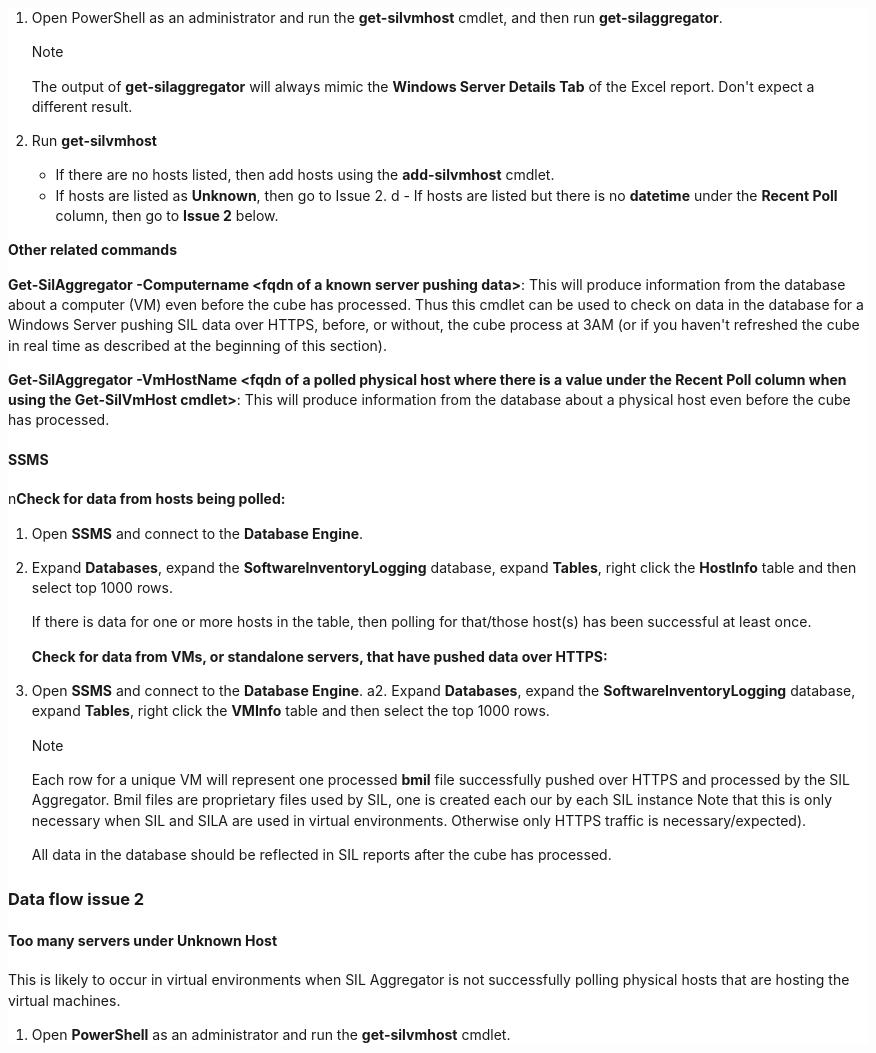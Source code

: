 1. Open PowerShell as an administrator and run the **get-silvmhost** cmdlet, and then run **get-silaggregator**.

    >[!NOTE]
    >The output of **get-silaggregator** will always mimic the **Windows Server Details Tab** of the Excel report. Don't expect a different result.

2. Run **get-silvmhost**
   - If there are no hosts listed, then add hosts using the **add-silvmhost** cmdlet.
   - If hosts are listed as **Unknown**, then go to Issue 2. 
   d - If hosts are listed but there is no **datetime** under the **Recent Poll** column, then go to **Issue 2** below.

**Other related commands**

**Get-SilAggregator -Computername &lt;fqdn of a known server pushing data&gt;**: This will produce information from the database about a computer (VM) even before the cube has processed. Thus this cmdlet can be used to check on data in the database for a Windows Server pushing SIL data over HTTPS, before, or without, the cube process at 3AM (or if you haven't refreshed the cube in real time as described at the beginning of this section).

**Get-SilAggregator -VmHostName &lt;fqdn of a polled physical host where there is a value under the Recent Poll column when using the Get-SilVmHost cmdlet&gt;**: This will produce information from the database about a physical host even before the cube has processed.

#### SSMS

n**Check for data from hosts being polled:**
 
1. Open **SSMS** and connect to the **Database Engine**.
2. Expand **Databases**, expand the **SoftwareInventoryLogging** database, expand **Tables**, right click the **HostInfo** table and then select top 1000 rows. 

    If there is data for one or more hosts in the table, then polling for that/those host(s) has been successful at least once.

   **Check for data from VMs, or standalone servers, that have pushed data over HTTPS:** 

3. Open **SSMS** and connect to the **Database Engine**.
   a2. Expand **Databases**, expand the **SoftwareInventoryLogging** database, expand **Tables**, right click the **VMInfo** table and then select the top 1000 rows. 

    >[!NOTE] 
    >Each row for a unique VM will represent one processed **bmil** file successfully pushed over HTTPS and processed by the SIL Aggregator. Bmil files are proprietary files used by SIL, one is created each our by each SIL instance Note that this is only necessary when SIL and SILA are used in virtual environments. Otherwise only HTTPS traffic is necessary/expected).

   All data in the database should be reflected in SIL reports after the cube has processed.

### Data flow issue 2
#### Too many servers under Unknown Host

This is likely to occur in virtual environments when SIL Aggregator is not successfully polling physical hosts that are hosting the virtual machines.

1. Open **PowerShell** as an administrator and run the **get-silvmhost** cmdlet.

